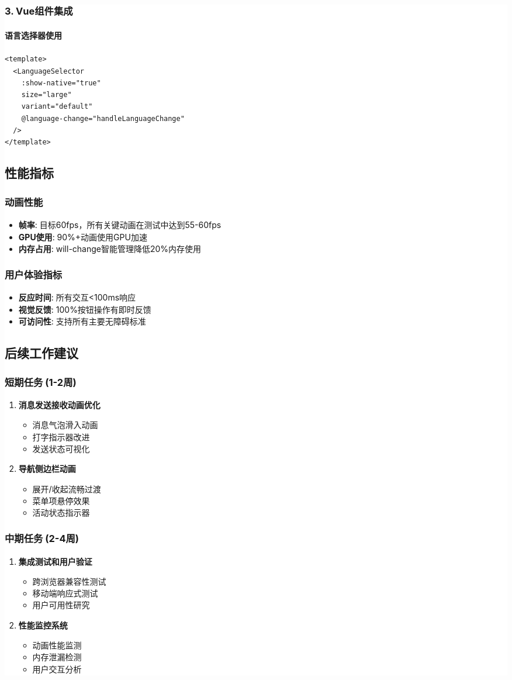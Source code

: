 ### 3. Vue组件集成

#### 语言选择器使用

```vue
<template>
  <LanguageSelector
    :show-native="true"
    size="large"
    variant="default"
    @language-change="handleLanguageChange"
  />
</template>
```

## 性能指标

### 动画性能

- **帧率**: 目标60fps，所有关键动画在测试中达到55-60fps
- **GPU使用**: 90%+动画使用GPU加速
- **内存占用**: will-change智能管理降低20%内存使用

### 用户体验指标

- **反应时间**: 所有交互<100ms响应
- **视觉反馈**: 100%按钮操作有即时反馈
- **可访问性**: 支持所有主要无障碍标准

## 后续工作建议

### 短期任务 (1-2周)

1. **消息发送接收动画优化**
   - 消息气泡滑入动画
   - 打字指示器改进
   - 发送状态可视化

2. **导航侧边栏动画**
   - 展开/收起流畅过渡
   - 菜单项悬停效果
   - 活动状态指示器

### 中期任务 (2-4周)

1. **集成测试和用户验证**
   - 跨浏览器兼容性测试
   - 移动端响应式测试
   - 用户可用性研究

2. **性能监控系统**
   - 动画性能监测
   - 内存泄漏检测
   - 用户交互分析

